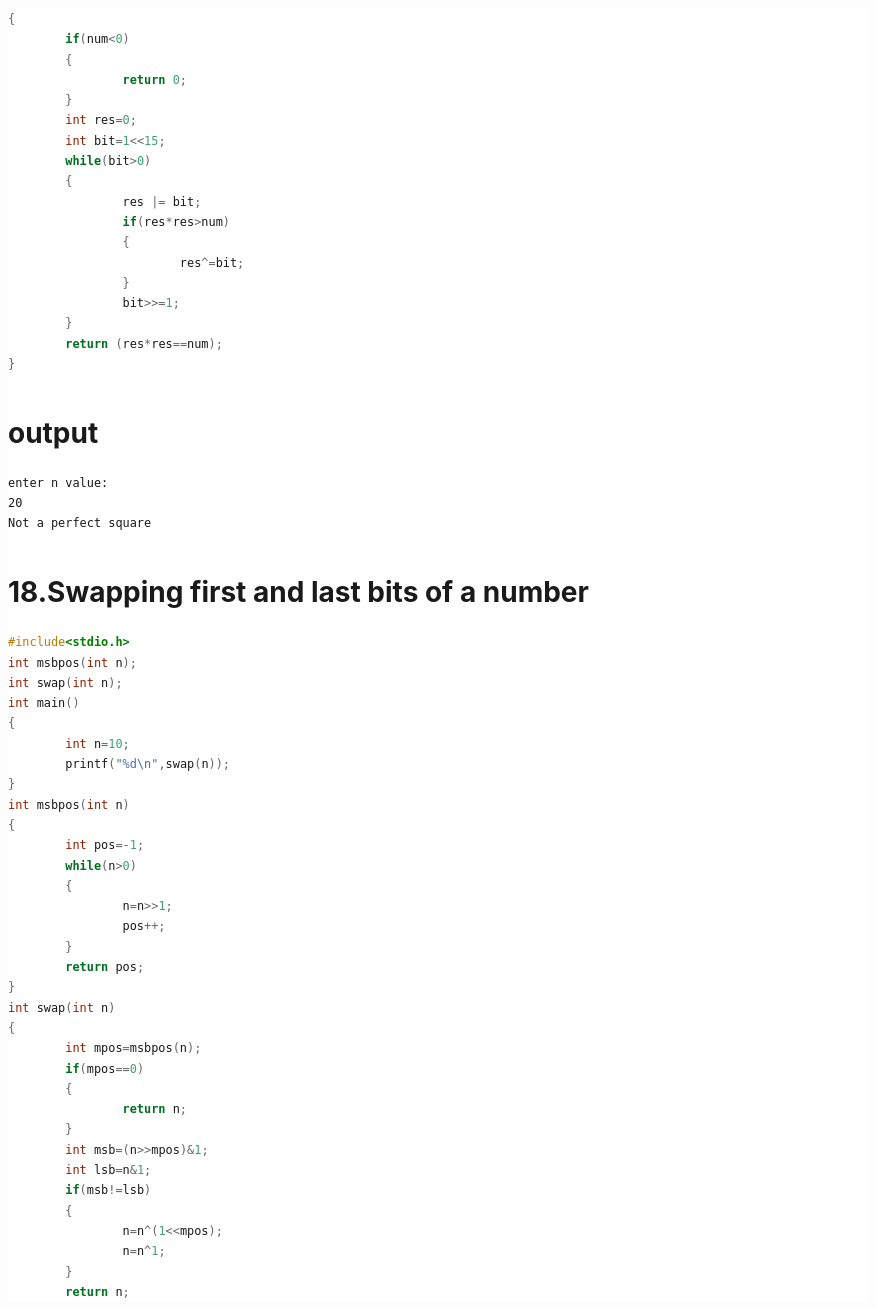 ```c
{
        if(num<0)
        {
                return 0;
        }
        int res=0;
        int bit=1<<15;
        while(bit>0)
        {
                res |= bit;
                if(res*res>num)
                {
                        res^=bit;
                }
                bit>>=1;
        }
        return (res*res==num);
}
```
# output
```
enter n value:
20
Not a perfect square
```
# 18.Swapping first and last bits of a number
```c
#include<stdio.h>
int msbpos(int n);
int swap(int n);
int main()
{
        int n=10;
        printf("%d\n",swap(n));
}
int msbpos(int n)
{
        int pos=-1;
        while(n>0)
        {
                n=n>>1;
                pos++;
        }
        return pos;
}
int swap(int n)
{
        int mpos=msbpos(n);
        if(mpos==0)
        {
                return n;
        }
        int msb=(n>>mpos)&1;
        int lsb=n&1;
        if(msb!=lsb)
        {
                n=n^(1<<mpos);
                n=n^1;
        }
        return n;
```